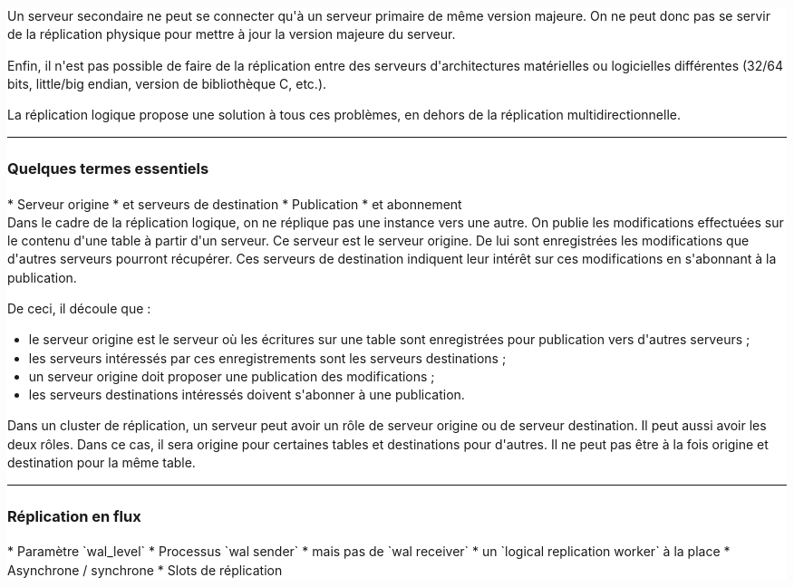 Un serveur secondaire ne peut se connecter qu'à un serveur primaire de même
version majeure. On ne peut donc pas se servir de la réplication physique pour
mettre à jour la version majeure du serveur.

Enfin, il n'est pas possible de faire de la réplication entre des serveurs
d'architectures matérielles ou logicielles différentes (32/64 bits, little/big
endian, version de bibliothèque C, etc.).

La réplication logique propose une solution à tous ces problèmes, en dehors de
la réplication multidirectionnelle.
</div>

-----

### Quelques termes essentiels

<div class="slide-content">
  * Serveur origine
    * et serveurs de destination
  * Publication
    * et abonnement
</div>

<div class="notes">
Dans le cadre de la réplication logique, on ne réplique pas une instance vers
une autre. On publie les modifications effectuées sur le contenu d'une table à
partir d'un serveur. Ce serveur est le serveur origine. De lui sont
enregistrées les modifications que d'autres serveurs pourront récupérer. Ces
serveurs de destination indiquent leur intérêt sur ces modifications en
s'abonnant à la publication.

De ceci, il découle que :

  * le serveur origine est le serveur où les écritures sur une table sont
    enregistrées pour publication vers d'autres serveurs ;
  * les serveurs intéressés par ces enregistrements sont les serveurs
    destinations ;
  * un serveur origine doit proposer une publication des modifications ;
  * les serveurs destinations intéressés doivent s'abonner à une publication.

Dans un cluster de réplication, un serveur peut avoir un rôle de serveur
origine ou de serveur destination. Il peut aussi avoir les deux rôles. Dans ce
cas, il sera origine pour certaines tables et destinations pour d'autres. Il
ne peut pas être à la fois origine et destination pour la même table.
</div>

-----

### Réplication en flux

<div class="slide-content">
  * Paramètre `wal_level`
  * Processus `wal sender`
    * mais pas de `wal receiver`
    * un `logical replication worker` à la place
  * Asynchrone / synchrone
  * Slots de réplication
</div>
